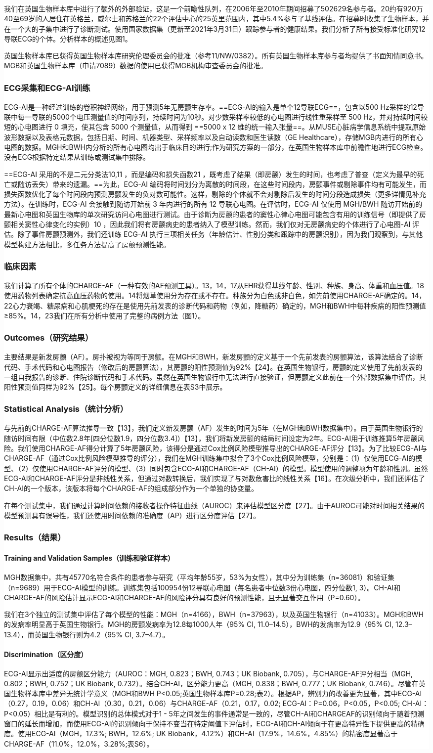 我们在英国生物样本库中进行了额外的外部验证，这是一个前瞻性队列，在2006年至2010年期间招募了502629名参与者。20约有920万40至69岁的人居住在英格兰，威尔士和苏格兰的22个评估中心的25英里范围内，其中5.4%参与了基线评估。在招募时收集了生物样本，并在一个大的子集中进行了诊断测试。使用国家数据集（更新至2021年3月31日）跟踪参与者的健康结果。我们分析了所有接受标准化研究12导联ECG的个体。分析样本的概述见图1。

英国生物样本库已获得英国生物样本库研究伦理委员会的批准（参考11/NW/0382）。所有英国生物样本库参与者均提供了书面知情同意书。MGB和英国生物样本库（申请7089）数据的使用已获得MGB机构审查委员会的批准。

### ECG采集和ECG-AI训练

ECG-AI是一种经过训练的卷积神经网络，用于预测5年无房颤生存率。==ECG-AI的输入是单个12导联ECG==，包含以500 Hz采样的12导联中每一导联的5000个电压测量值的时间序列，持续时间为10秒。对少数采样率较低的心电图进行线性重采样至 500 Hz，并对持续时间较短的心电图进行 0 填充，使其包含 5000 个测量值，从而得到 ==5000 x 12 维的统一输入张量==。从MUSE心脏病学信息系统中提取原始波形数据以及表格元数据，包括日期、时间、机器类型、采样频率以及自动读数和医生读数（GE Healthcare），存储MGB内进行的所有心电图的数据。MGH和BWH内分析的所有心电图均出于临床目的进行;作为研究方案的一部分，在英国生物样本库中前瞻性地进行ECG检查。没有ECG根据特定结果从训练或测试集中排除。

==ECG-AI 采用的不是二元分类法10,11 ，而是编码和损失函数21 ，既考虑了结果（即房颤）发生的时间，也考虑了普查（定义为最早的死亡或随访丢失）带来的遗漏。==为此，ECG-AI 编码将时间划分为离散的时间段，在这些时间段内，房颤事件或剔除事件均有可能发生，而损失函数优化了每个时间段内预测房颤发生的负对数可能性。这样，剔除的个体就不会对剔除后发生的时间分段造成损失（更多详情见补充方法）。在训练时，ECG-AI 会接触到随访开始前 3 年内进行的所有 12 导联心电图。在评估时，ECG-AI 仅使用 MGH/BWH 随访开始前的最新心电图和英国生物库的单次研究访问心电图进行测试。由于诊断为房颤的患者的窦性心律心电图可能包含有用的训练信号（即提供了房颤相关窦性心律变化的实例）10 ，因此我们将有房颤病史的患者纳入了模型训练。然而，我们仅对无房颤病史的个体进行了心电图-AI 评估。除了事件房颤预测外，我们还训练 ECG-AI 执行三项相关任务（年龄估计、性别分类和跟踪中的房颤识别），因为我们观察到，与其他模型构建方法相比，多任务方法提高了房颤预测性能。

### 临床因素

我们计算了所有个体的CHARGE-AF（一种有效的AF预测工具）。13，14，17从EHR获得基线年龄、性别、种族、身高、体重和血压值。18使用药物列表确定抗高血压药物的使用。14将烟草使用分为存在或不存在。种族分为白色或非白色，如先前使用CHARGE-AF确定的。14，22心力衰竭、糖尿病和心肌梗死的存在是使用先前发表的诊断代码和药物（例如，降糖药）确定的，MGH和BWH中每种疾病的阳性预测值≥85%。14，23我们在所有分析中使用了完整的病例方法（图1）。

### Outcomes（研究结果）
主要结果是新发房颤（AF）。房扑被视为等同于房颤。在MGH和BWH，新发房颤的定义基于一个先前发表的房颤算法，该算法结合了诊断代码、手术代码和心电图报告（修改后的房颤算法），其房颤的阳性预测值为92%【24】。在英国生物银行，房颤的定义使用了先前发表的一组自我报告的诊断、住院诊断代码和手术代码。虽然在英国生物银行中无法进行直接验证，但房颤定义此前在一个外部数据集中评估，其阳性预测值同样为92%【25】。每个房颤定义的详细信息在表S3中展示。

### Statistical Analysis（统计分析）
与先前的CHARGE-AF算法推导一致【13】，我们定义新发房颤（AF）发生的时间为5年（在MGH和BWH数据集中）。由于英国生物银行的随访时间有限（中位数2.8年[四分位数1.9，四分位数3.4]）【13】，我们将新发房颤的结局时间设定为2年。ECG-AI用于训练推算5年房颤风险。我们使用CHARGE-AF得分计算了5年房颤风险，该得分是通过Cox比例风险模型推导出的CHARGE-AF评分【13】。为了比较ECG-AI与CHARGE-AF（通过Cox比例风险模型推导的评分），我们在MGH训练集中拟合了3个Cox比例风险模型，分别是：（1）仅使用ECG-AI的模型、（2）仅使用CHARGE-AF评分的模型、（3）同时包含ECG-AI和CHARGE-AF（CH-AI）的模型。模型使用的调整项为年龄和性别。虽然ECG-AI和CHARGE-AF评分是非线性关系，但通过对数转换后，我们实现了与对数危害比的线性关系【16】。在次级分析中，我们还评估了CH-AI的一个版本，该版本将每个CHARGE-AF的组成部分作为一个单独的协变量。 

在每个测试集中，我们通过计算时间依赖的接收者操作特征曲线（AUROC）来评估模型区分度【27】。由于AUROC可能对时间相关结果的模型预测具有误导性，我们还使用时间依赖的准确度（AP）进行区分度评估【27】。

### Results（结果）
#### Training and Validation Samples（训练和验证样本）
MGH数据集中，共有45770名符合条件的患者参与研究（平均年龄55岁，53%为女性），其中分为训练集（n=36081）和验证集（n=9689）用于ECG-AI模型的训练。训练集包括100954份12导联心电图（每名患者中位数3份心电图，四分位数1, 3）。CH-AI和CHARGE-AF的风险估计显示ECG-AI和CHARGE-AF的风险评分具有良好的预测性能，且无显著交互作用（P=0.60）。

我们在3个独立的测试集中评估了每个模型的性能：MGH（n=4166），BWH（n=37963），以及英国生物银行（n=41033）。MGH和BWH的发病率明显高于英国生物银行。MGH的房颤发病率为12.8每1000人年（95% CI, 11.0–14.5），BWH的发病率为12.9（95% CI, 12.3–13.4），而英国生物银行则为4.2（95% CI, 3.7–4.7）。

#### Discrimination（区分度）
ECG-AI显示出适度的房颤区分能力（AUROC：MGH, 0.823；BWH, 0.743；UK Biobank, 0.705），与CHARGE-AF评分相当（MGH, 0.802；BWH, 0.752；UK Biobank, 0.732）。结合CH-AI，区分能力更高（MGH, 0.838；BWH, 0.777；UK Biobank, 0.746）。尽管在英国生物样本库中差异无统计学意义（MGH和BWH P<0.05;英国生物样本库P=0.28;表2）。根据AP，辨别力的改善更为显著，其中ECG-AI（0.27，0.19，0.06）和CH-AI（0.30，0.21，0.06）与CHARGE-AF（0.21，0.17，0.02; ECG-AI：P=0.06，P<0.05，P<0.05; CH-AI：P<0.05）相比是有利的。模型识别的总体模式对于1 - 5年之间发生的事件通常是一致的，尽管CH-AI和CHARGEAF的识别倾向于随着预测窗口的延长而增加，而使用ECG-AI的识别倾向于保持不变当在特定阈值下评估时，ECG-AI和CH-AI倾向于在更高特异性下提供更高的精确度。使用ECG-AI（MGH，17.3%; BWH，12.6%; UK Biobank，4.12%）和CH-AI（17.9%，14.6%，4.85%）的精密度显著高于CHARGE-AF（11.0%，12.0%，3.28%;表S6）。
